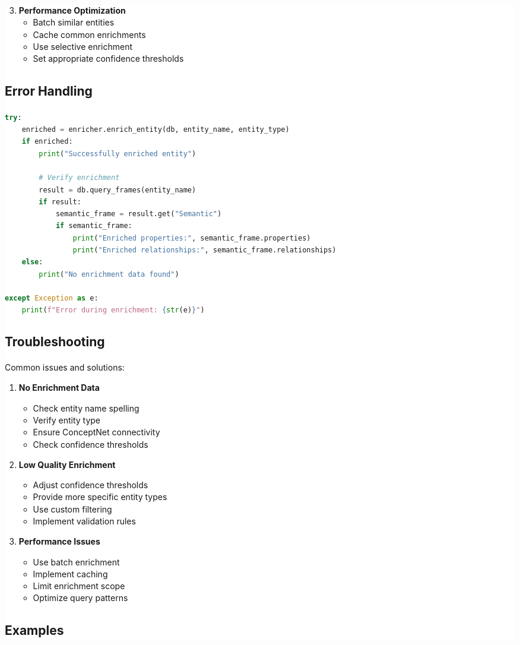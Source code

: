 3. **Performance Optimization**
   - Batch similar entities
   - Cache common enrichments
   - Use selective enrichment
   - Set appropriate confidence thresholds

## Error Handling

```python
try:
    enriched = enricher.enrich_entity(db, entity_name, entity_type)
    if enriched:
        print("Successfully enriched entity")
        
        # Verify enrichment
        result = db.query_frames(entity_name)
        if result:
            semantic_frame = result.get("Semantic")
            if semantic_frame:
                print("Enriched properties:", semantic_frame.properties)
                print("Enriched relationships:", semantic_frame.relationships)
    else:
        print("No enrichment data found")
        
except Exception as e:
    print(f"Error during enrichment: {str(e)}")
```

## Troubleshooting

Common issues and solutions:

1. **No Enrichment Data**
   - Check entity name spelling
   - Verify entity type
   - Ensure ConceptNet connectivity
   - Check confidence thresholds

2. **Low Quality Enrichment**
   - Adjust confidence thresholds
   - Provide more specific entity types
   - Use custom filtering
   - Implement validation rules

3. **Performance Issues**
   - Use batch enrichment
   - Implement caching
   - Limit enrichment scope
   - Optimize query patterns

## Examples

